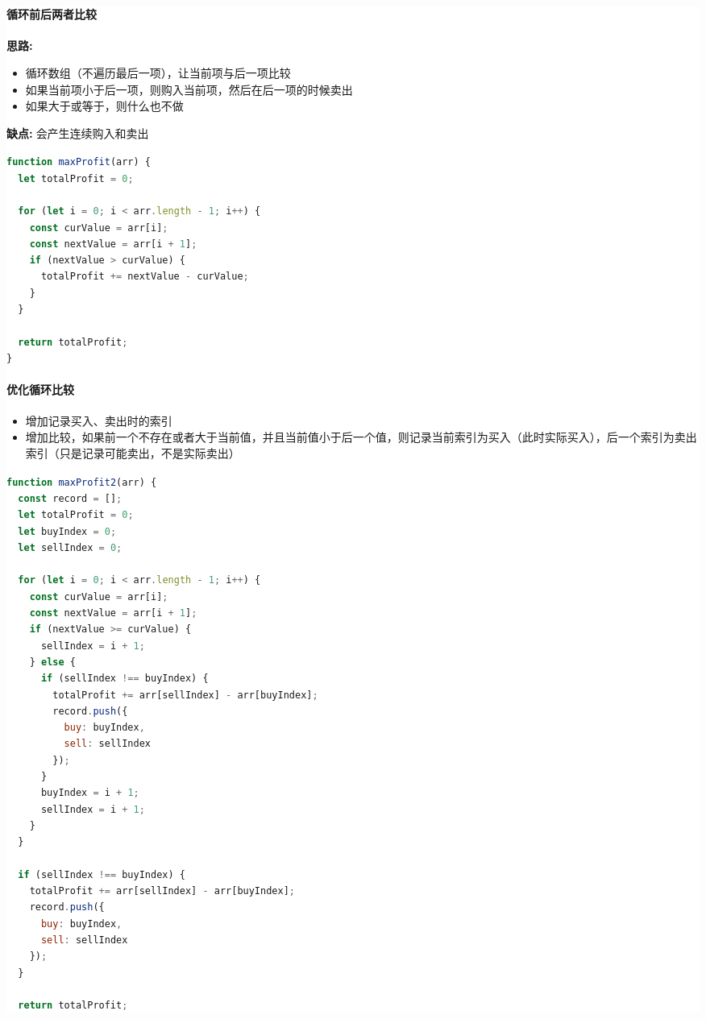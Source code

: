 #### 循环前后两者比较

**思路:**

- 循环数组（不遍历最后一项），让当前项与后一项比较
- 如果当前项小于后一项，则购入当前项，然后在后一项的时候卖出
- 如果大于或等于，则什么也不做

**缺点:**
会产生连续购入和卖出

```js
function maxProfit(arr) {
  let totalProfit = 0;

  for (let i = 0; i < arr.length - 1; i++) {
    const curValue = arr[i];
    const nextValue = arr[i + 1];
    if (nextValue > curValue) {
      totalProfit += nextValue - curValue;
    }
  }

  return totalProfit;
}
```

#### 优化循环比较

- 增加记录买入、卖出时的索引
- 增加比较，如果前一个不存在或者大于当前值，并且当前值小于后一个值，则记录当前索引为买入（此时实际买入），后一个索引为卖出索引（只是记录可能卖出，不是实际卖出）

```js
function maxProfit2(arr) {
  const record = [];
  let totalProfit = 0;
  let buyIndex = 0;
  let sellIndex = 0;

  for (let i = 0; i < arr.length - 1; i++) {
    const curValue = arr[i];
    const nextValue = arr[i + 1];
    if (nextValue >= curValue) {
      sellIndex = i + 1;
    } else {
      if (sellIndex !== buyIndex) {
        totalProfit += arr[sellIndex] - arr[buyIndex];
        record.push({
          buy: buyIndex,
          sell: sellIndex
        });
      }
      buyIndex = i + 1;
      sellIndex = i + 1;
    }
  }

  if (sellIndex !== buyIndex) {
    totalProfit += arr[sellIndex] - arr[buyIndex];
    record.push({
      buy: buyIndex,
      sell: sellIndex
    });
  }

  return totalProfit;
```

  [mySymbol]: "Hello!"
  [Symbol("my_key")]: 1,